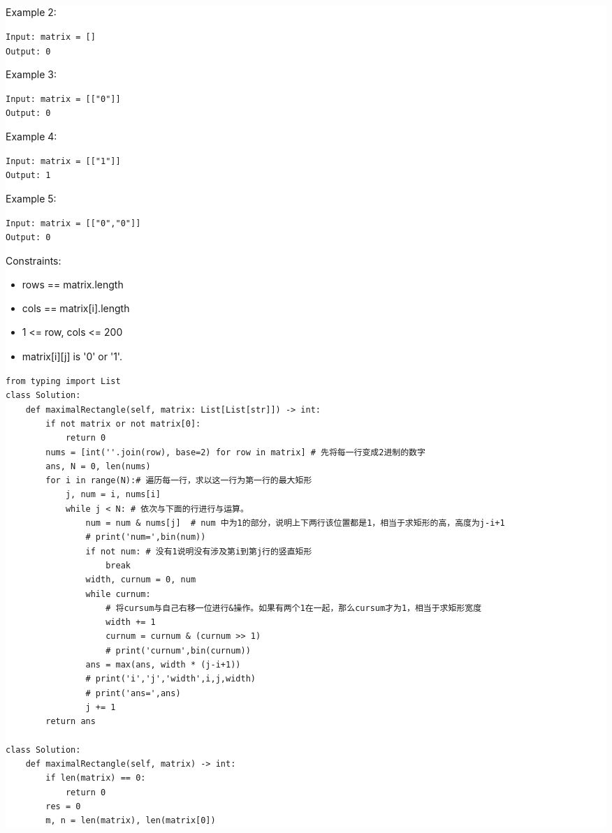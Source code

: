 Example 2:

```
Input: matrix = []
Output: 0
```

Example 3:

```
Input: matrix = [["0"]]
Output: 0
```

Example 4:

```
Input: matrix = [["1"]]
Output: 1
```

Example 5:

```
Input: matrix = [["0","0"]]
Output: 0
```

Constraints:

- rows == matrix.length

- cols == matrix[i].length

- 1 <= row, cols <= 200

- matrix[i][j] is '0' or '1'.

```
from typing import List
class Solution:
    def maximalRectangle(self, matrix: List[List[str]]) -> int:
        if not matrix or not matrix[0]:
            return 0
        nums = [int(''.join(row), base=2) for row in matrix] # 先将每一行变成2进制的数字
        ans, N = 0, len(nums)
        for i in range(N):# 遍历每一行，求以这一行为第一行的最大矩形
            j, num = i, nums[i]
            while j < N: # 依次与下面的行进行与运算。
                num = num & nums[j]  # num 中为1的部分，说明上下两行该位置都是1，相当于求矩形的高，高度为j-i+1
                # print('num=',bin(num))
                if not num: # 没有1说明没有涉及第i到第j行的竖直矩形
                    break
                width, curnum = 0, num
                while curnum: 
                    # 将cursum与自己右移一位进行&操作。如果有两个1在一起，那么cursum才为1，相当于求矩形宽度
                    width += 1
                    curnum = curnum & (curnum >> 1)
                    # print('curnum',bin(curnum))
                ans = max(ans, width * (j-i+1))
                # print('i','j','width',i,j,width)
                # print('ans=',ans)
                j += 1
        return ans

class Solution:
    def maximalRectangle(self, matrix) -> int:
        if len(matrix) == 0:
            return 0
        res = 0
        m, n = len(matrix), len(matrix[0])
```